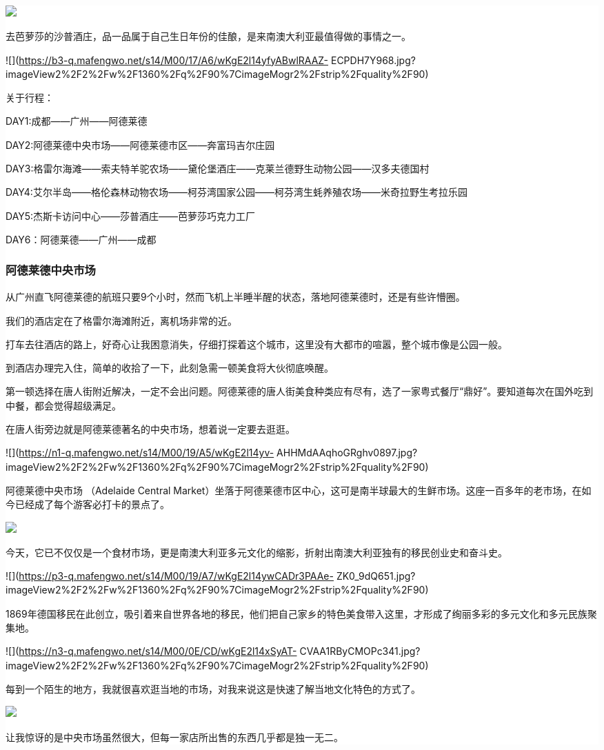 ![](https://b3-q.mafengwo.net/s14/M00/0F/F4/wKgE2l14xciAR7TJAAYNUhXUp8I551.jpg?imageView2%2F2%2Fw%2F1360%2Fq%2F90%7CimageMogr2%2Fstrip%2Fquality%2F90)

去芭萝莎的沙普酒庄，品一品属于自己生日年份的佳酿，是来南澳大利亚最值得做的事情之一。

![](https://b3-q.mafengwo.net/s14/M00/17/A6/wKgE2l14yfyABwlRAAZ-
ECPDH7Y968.jpg?imageView2%2F2%2Fw%2F1360%2Fq%2F90%7CimageMogr2%2Fstrip%2Fquality%2F90)

关于行程：

DAY1:成都——广州——阿德莱德

DAY2:阿德莱德中央市场——阿德莱德市区——奔富玛吉尔庄园

DAY3:格雷尔海滩——索夫特羊驼农场——黛伦堡酒庄——克莱兰德野生动物公园——汉多夫德国村

DAY4:艾尔半岛——格伦森林动物农场——柯芬湾国家公园——柯芬湾生蚝养殖农场——米奇拉野生考拉乐园

DAY5:杰斯卡访问中心——莎普酒庄——芭萝莎巧克力工厂

DAY6：阿德莱德——广州——成都

### 阿德莱德中央市场

从广州直飞阿德莱德的航班只要9个小时，然而飞机上半睡半醒的状态，落地阿德莱德时，还是有些许懵圈。

我们的酒店定在了格雷尔海滩附近，离机场非常的近。

打车去往酒店的路上，好奇心让我困意消失，仔细打探着这个城市，这里没有大都市的喧嚣，整个城市像是公园一般。

到酒店办理完入住，简单的收拾了一下，此刻急需一顿美食将大伙彻底唤醒。

第一顿选择在唐人街附近解决，一定不会出问题。阿德莱德的唐人街美食种类应有尽有，选了一家粤式餐厅“鼎好”。要知道每次在国外吃到中餐，都会觉得超级满足。

在唐人街旁边就是阿德莱德著名的中央市场，想着说一定要去逛逛。

![](https://n1-q.mafengwo.net/s14/M00/19/A5/wKgE2l14yv-
AHHMdAAqhoGRghv0897.jpg?imageView2%2F2%2Fw%2F1360%2Fq%2F90%7CimageMogr2%2Fstrip%2Fquality%2F90)

阿德莱德中央市场 （Adelaide Central
Market）坐落于阿德莱德市区中心，这可是南半球最大的生鲜市场。这座一百多年的老市场，在如今已经成了每个游客必打卡的景点了。

![](https://n1-q.mafengwo.net/s14/M00/19/9E/wKgE2l14yvuAdgM_AAn5yWX5GEk964.jpg?imageView2%2F2%2Fw%2F1360%2Fq%2F90%7CimageMogr2%2Fstrip%2Fquality%2F90)

今天，它已不仅仅是一个食材市场，更是南澳大利亚多元文化的缩影，折射出南澳大利亚独有的移民创业史和奋斗史。

![](https://p3-q.mafengwo.net/s14/M00/19/A7/wKgE2l14ywCADr3PAAe-
ZK0_9dQ651.jpg?imageView2%2F2%2Fw%2F1360%2Fq%2F90%7CimageMogr2%2Fstrip%2Fquality%2F90)

1869年德国移民在此创立，吸引着来自世界各地的移民，他们把自己家乡的特色美食带入这里，才形成了绚丽多彩的多元文化和多元民族聚集地。

![](https://n3-q.mafengwo.net/s14/M00/0E/CD/wKgE2l14xSyAT-
CVAA1RByCMOPc341.jpg?imageView2%2F2%2Fw%2F1360%2Fq%2F90%7CimageMogr2%2Fstrip%2Fquality%2F90)

每到一个陌生的地方，我就很喜欢逛当地的市场，对我来说这是快速了解当地文化特色的方式了。

![](https://b2-q.mafengwo.net/s14/M00/0E/D8/wKgE2l14xTCAf-3aAAYEDbBpAmU277.jpg?imageView2%2F2%2Fw%2F1360%2Fq%2F90%7CimageMogr2%2Fstrip%2Fquality%2F90)

让我惊讶的是中央市场虽然很大，但每一家店所出售的东西几乎都是独一无二。
